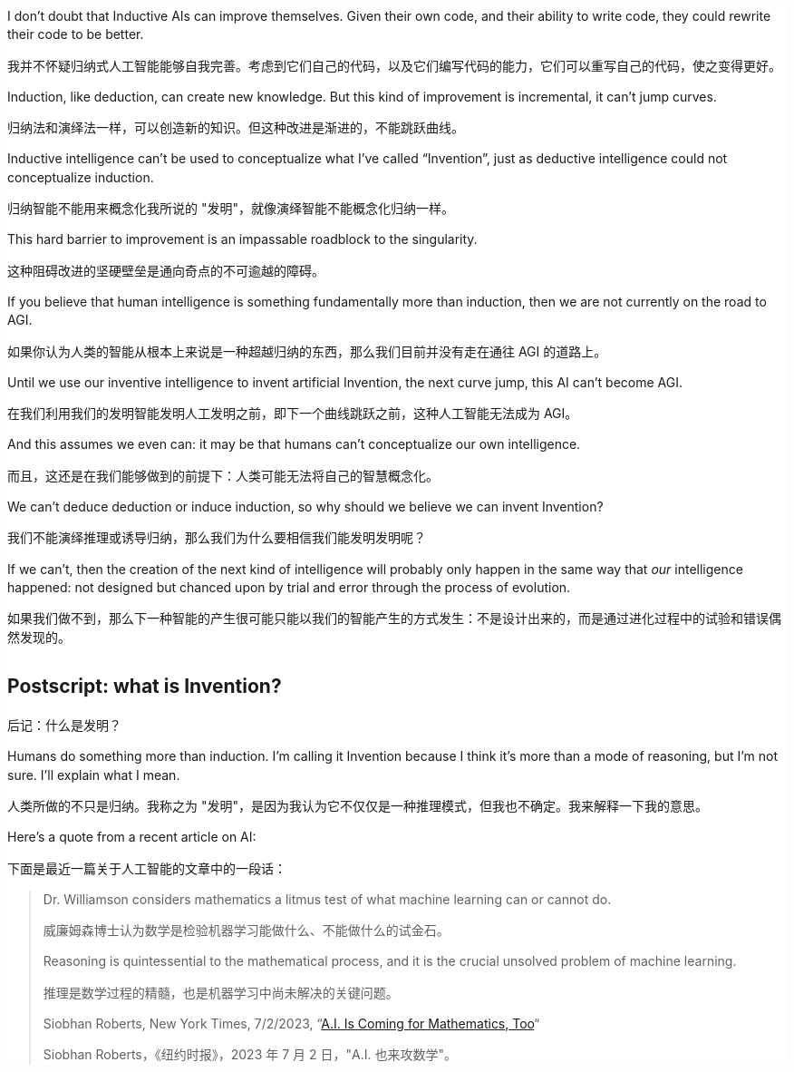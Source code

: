 I don’t doubt that Inductive AIs can improve themselves. Given their own code, and their ability to write code, they could rewrite their code to be better.  

我并不怀疑归纳式人工智能能够自我完善。考虑到它们自己的代码，以及它们编写代码的能力，它们可以重写自己的代码，使之变得更好。  

Induction, like deduction, can create new knowledge. But this kind of improvement is incremental, it can’t jump curves.  

归纳法和演绎法一样，可以创造新的知识。但这种改进是渐进的，不能跳跃曲线。  

Inductive intelligence can’t be used to conceptualize what I’ve called “Invention”, just as deductive intelligence could not conceptualize induction.  

归纳智能不能用来概念化我所说的 "发明"，就像演绎智能不能概念化归纳一样。  

This hard barrier to improvement is an impassable roadblock to the singularity.  

这种阻碍改进的坚硬壁垒是通向奇点的不可逾越的障碍。  

If you believe that human intelligence is something fundamentally more than induction, then we are not currently on the road to AGI.  

如果你认为人类的智能从根本上来说是一种超越归纳的东西，那么我们目前并没有走在通往 AGI 的道路上。

Until we use our inventive intelligence to invent artificial Invention, the next curve jump, this AI can’t become AGI.  

在我们利用我们的发明智能发明人工发明之前，即下一个曲线跳跃之前，这种人工智能无法成为 AGI。  

And this assumes we even can: it may be that humans can’t conceptualize our own intelligence.  

而且，这还是在我们能够做到的前提下：人类可能无法将自己的智慧概念化。  

We can’t deduce deduction or induce induction, so why should we believe we can invent Invention?  

我们不能演绎推理或诱导归纳，那么我们为什么要相信我们能发明发明呢？  

If we can’t, then the creation of the next kind of intelligence will probably only happen in the same way that _our_ intelligence happened: not designed but chanced upon by trial and error through the process of evolution.  

如果我们做不到，那么下一种智能的产生很可能只能以我们的智能产生的方式发生：不是设计出来的，而是通过进化过程中的试验和错误偶然发现的。

## Postscript: what is Invention?  

后记：什么是发明？

Humans do something more than induction. I’m calling it Invention because I think it’s more than a mode of reasoning, but I’m not sure. I’ll explain what I mean.  

人类所做的不只是归纳。我称之为 "发明"，是因为我认为它不仅仅是一种推理模式，但我也不确定。我来解释一下我的意思。

Here’s a quote from a recent article on AI:  

下面是最近一篇关于人工智能的文章中的一段话：

> Dr. Williamson considers mathematics a litmus test of what machine learning can or cannot do.  
> 
> 威廉姆森博士认为数学是检验机器学习能做什么、不能做什么的试金石。  
> 
> Reasoning is quintessential to the mathematical process, and it is the crucial unsolved problem of machine learning.  
> 
> 推理是数学过程的精髓，也是机器学习中尚未解决的关键问题。
> 
> Siobhan Roberts, New York Times, 7/2/2023, “[A.I. Is Coming for Mathematics, Too](https://www.nytimes.com/2023/07/02/science/ai-mathematics-machine-learning.html)“  
> 
> Siobhan Roberts，《纽约时报》，2023 年 7 月 2 日，"A.I. 也来攻数学"。
